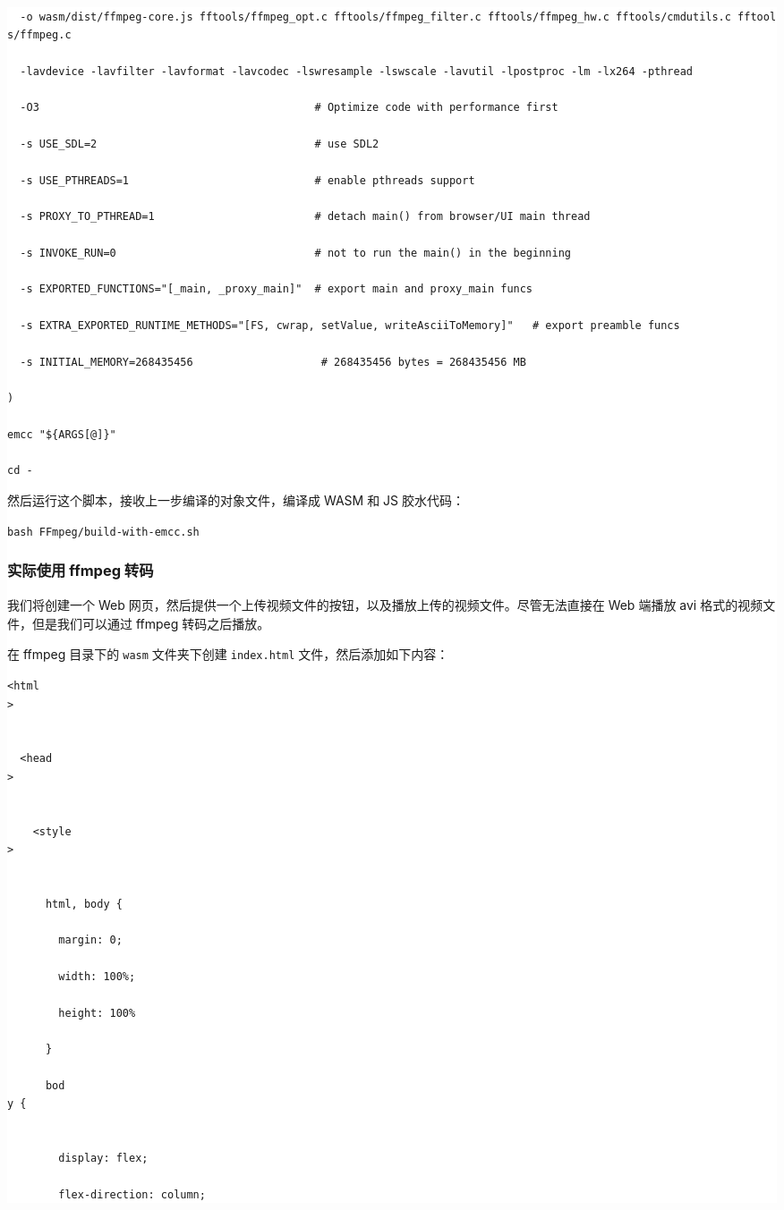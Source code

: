 ```
  -o wasm/dist/ffmpeg-core.js fftools/ffmpeg_opt.c fftools/ffmpeg_filter.c fftools/ffmpeg_hw.c fftools/cmdutils.c fftools/ffmpeg.c

  -lavdevice -lavfilter -lavformat -lavcodec -lswresample -lswscale -lavutil -lpostproc -lm -lx264 -pthread

  -O3                                           # Optimize code with performance first

  -s USE_SDL=2                                  # use SDL2

  -s USE_PTHREADS=1                             # enable pthreads support

  -s PROXY_TO_PTHREAD=1                         # detach main() from browser/UI main thread

  -s INVOKE_RUN=0                               # not to run the main() in the beginning

  -s EXPORTED_FUNCTIONS="[_main, _proxy_main]"  # export main and proxy_main funcs

  -s EXTRA_EXPORTED_RUNTIME_METHODS="[FS, cwrap, setValue, writeAsciiToMemory]"   # export preamble funcs

  -s INITIAL_MEMORY=268435456                    # 268435456 bytes = 268435456 MB

)

emcc "${ARGS[@]}"

cd -
```
然后运行这个脚本，接收上一步编译的对象文件，编译成 WASM 和 JS 胶水代码：

`bash FFmpeg/build-with-emcc.sh` 

### 实际使用 ffmpeg 转码

我们将创建一个 Web 网页，然后提供一个上传视频文件的按钮，以及播放上传的视频文件。尽管无法直接在 Web 端播放 avi 格式的视频文件，但是我们可以通过 ffmpeg 转码之后播放。

在 ffmpeg 目录下的 `wasm` 文件夹下创建 `index.html` 文件，然后添加如下内容：

```
<html>                                                                                                                                            

  <head>                                                                                                                                          

    <style>                                                                                                                                       

      html, body {                                                       

        margin: 0;                                                       

        width: 100%;                                                     

        height: 100%                                                     

      }                                                                  

      body {                                                                                                                                      

        display: flex;                                                   

        flex-direction: column;
```